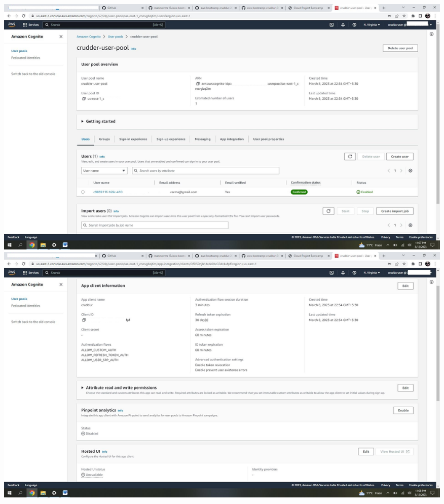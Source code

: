  ![user pool creation](assets/week3/user%20pool.jpg)
 ![user pool creation](assets/week3/app%20client.jpg)
 